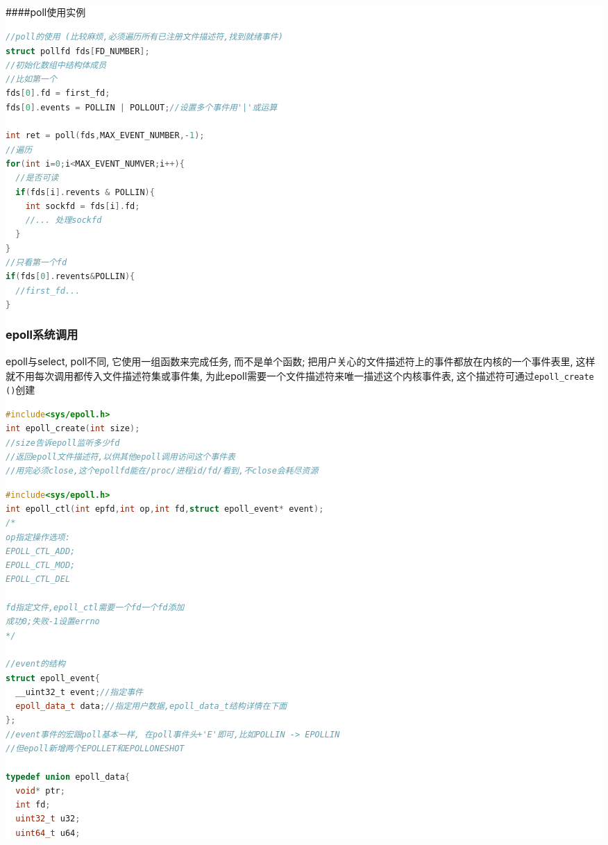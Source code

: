 ####poll使用实例

```c++
//poll的使用 (比较麻烦,必须遍历所有已注册文件描述符,找到就绪事件)
struct pollfd fds[FD_NUMBER];
//初始化数组中结构体成员
//比如第一个
fds[0].fd = first_fd;
fds[0].events = POLLIN | POLLOUT;//设置多个事件用'|'或运算

int ret = poll(fds,MAX_EVENT_NUMBER,-1);
//遍历
for(int i=0;i<MAX_EVENT_NUMVER;i++){
  //是否可读
  if(fds[i].revents & POLLIN){ 
    int sockfd = fds[i].fd;
    //... 处理sockfd
  }
}
//只看第一个fd
if(fds[0].revents&POLLIN){
  //first_fd...
}
```





### epoll系统调用

epoll与select, poll不同, 它使用一组函数来完成任务, 而不是单个函数; 把用户关心的文件描述符上的事件都放在内核的一个事件表里, 这样就不用每次调用都传入文件描述符集或事件集, 为此epoll需要一个文件描述符来唯一描述这个内核事件表, 这个描述符可通过`epoll_create()`创建

```c++
#include<sys/epoll.h>
int epoll_create(int size);
//size告诉epoll监听多少fd
//返回epoll文件描述符,以供其他epoll调用访问这个事件表
//用完必须close,这个epollfd能在/proc/进程id/fd/看到,不close会耗尽资源
```

```c++
#include<sys/epoll.h>
int epoll_ctl(int epfd,int op,int fd,struct epoll_event* event);
/*
op指定操作选项:
EPOLL_CTL_ADD;
EPOLL_CTL_MOD;
EPOLL_CTL_DEL

fd指定文件,epoll_ctl需要一个fd一个fd添加
成功0;失败-1设置errno
*/

//event的结构
struct epoll_event{
  __uint32_t event;//指定事件
  epoll_data_t data;//指定用户数据,epoll_data_t结构详情在下面
};
//event事件的宏跟poll基本一样, 在poll事件头+'E'即可,比如POLLIN -> EPOLLIN
//但epoll新增两个EPOLLET和EPOLLONESHOT

typedef union epoll_data{
  void* ptr;
  int fd;
  uint32_t u32;
  uint64_t u64;
```